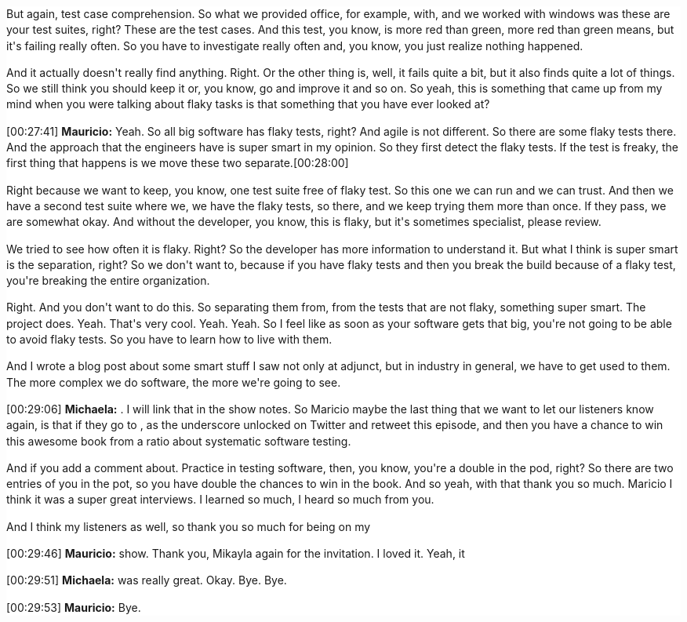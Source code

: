 But again, test case comprehension. So what we provided office, for example,
with, and we worked with windows was these are your test suites, right? These
are the test cases. And this test, you know, is more red than green, more red
than green means, but it's failing really often. So you have to investigate
really often and, you know, you just realize nothing happened.

And it actually doesn't really find anything. Right. Or the other thing is,
well, it fails quite a bit, but it also finds quite a lot of things. So we still
think you should keep it or, you know, go and improve it and so on. So yeah,
this is something that came up from my mind when you were talking about flaky
tasks is that something that you have ever looked at?

[00:27:41] **Mauricio:** Yeah. So all big software has flaky tests, right? And
agile is not different. So there are some flaky tests there. And the approach
that the engineers have is super smart in my opinion. So they first detect the
flaky tests. If the test is freaky, the first thing that happens is we move
these two separate.[00:28:00] 

Right because we want to keep, you know, one test suite free of flaky test. So
this one we can run and we can trust. And then we have a second test suite where
we, we have the flaky tests, so there, and we keep trying them more than once.
If they pass, we are somewhat okay. And without the developer, you know, this is
flaky, but it's sometimes specialist, please review.

We tried to see how often it is flaky. Right? So the developer has more
information to understand it. But what I think is super smart is the separation,
right? So we don't want to, because if you have flaky tests and then you break
the build because of a flaky test, you're breaking the entire organization.

Right. And you don't want to do this. So separating them from, from the tests
that are not flaky, something super smart. The project does. Yeah. That's very
cool. Yeah. Yeah. So I feel like as soon as your software gets that big, you're
not going to be able to avoid flaky tests. So you have to learn how to live with
them.

And I wrote a blog post about some smart stuff I saw not only at adjunct, but in
industry in general, we have to get used to them. The more complex we do
software, the more we're going to see. 

[00:29:06] **Michaela:** . I will link that in the show notes. So
Maricio maybe the last thing that we want to let our listeners know again, is
that if they go to , as the underscore unlocked on Twitter and retweet this
episode, and then you have a chance to win this awesome book from a ratio about
systematic software testing.

And if you add a comment about. Practice in testing software, then, you know,
you're a double in the pod, right? So there are two entries of you in the pot,
so you have double the chances to win in the book. And so yeah, with that thank
you so much. Maricio I think it was a super great interviews. I learned so much,
I heard so much from you.

And I think my listeners as well, so thank you so much for being on my 

[00:29:46] **Mauricio:** show. Thank you, Mikayla again for the invitation. I
loved it. Yeah, it 

[00:29:51] **Michaela:** was really great. Okay. Bye. Bye. 

[00:29:53] **Mauricio:** Bye. 

